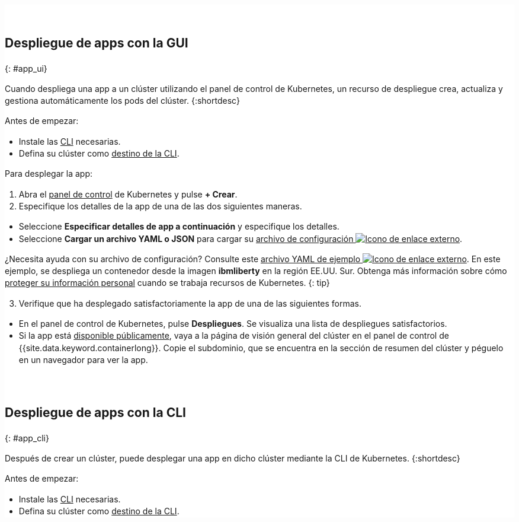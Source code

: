 <br />





## Despliegue de apps con la GUI
{: #app_ui}

Cuando despliega una app a un clúster utilizando el panel de control de Kubernetes, un recurso de despliegue crea, actualiza y gestiona automáticamente los pods del clúster.
{:shortdesc}

Antes de empezar:

-   Instale las [CLI](cs_cli_install.html#cs_cli_install) necesarias.
-   Defina su clúster como [destino de la CLI](cs_cli_install.html#cs_cli_configure).

Para desplegar la app:

1.  Abra el [panel de control](#cli_dashboard) de Kubernetes y pulse **+ Crear**.
2.  Especifique los detalles de la app de una de las dos siguientes maneras.
  * Seleccione **Especificar detalles de app a continuación** y especifique los detalles.
  * Seleccione **Cargar un archivo YAML o JSON** para cargar su [archivo de configuración ![Icono de enlace externo](../icons/launch-glyph.svg "Icono de enlace externo")](https://kubernetes.io/docs/tasks/inject-data-application/define-environment-variable-container/).

  ¿Necesita ayuda con su archivo de configuración? Consulte este [archivo YAML de ejemplo ![Icono de enlace externo](../icons/launch-glyph.svg "Icono de enlace externo")](https://github.com/IBM-Cloud/kube-samples/blob/master/deploy-apps-clusters/deploy-ibmliberty.yaml). En este ejemplo, se despliega un contenedor desde la imagen **ibmliberty** en la región EE.UU. Sur. Obtenga más información sobre cómo [proteger su información personal](cs_secure.html#pi) cuando se trabaja recursos de Kubernetes.
  {: tip}

3.  Verifique que ha desplegado satisfactoriamente la app de una de las siguientes formas.
  * En el panel de control de Kubernetes, pulse **Despliegues**. Se visualiza una lista de despliegues satisfactorios.
  * Si la app está [disponible públicamente](cs_network_planning.html#public_access), vaya a la página de visión general del clúster en el panel de control de {{site.data.keyword.containerlong}}. Copie el subdominio, que se encuentra en la sección de resumen del clúster y péguelo en un navegador para ver la app.

<br />


## Despliegue de apps con la CLI
{: #app_cli}

Después de crear un clúster, puede desplegar una app en dicho clúster mediante la CLI de Kubernetes.
{:shortdesc}

Antes de empezar:

-   Instale las [CLI](cs_cli_install.html#cs_cli_install) necesarias.
-   Defina su clúster como [destino de la CLI](cs_cli_install.html#cs_cli_configure).
